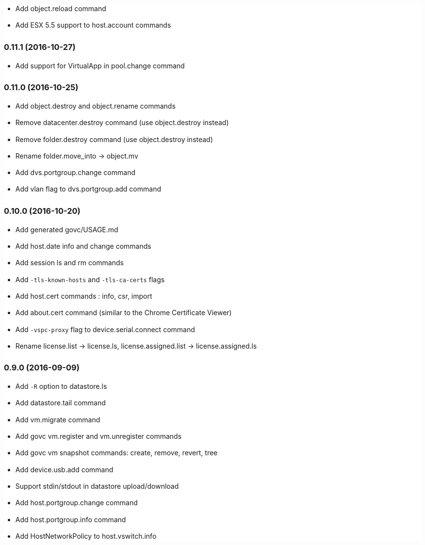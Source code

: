 * Add object.reload command

* Add ESX 5.5 support to host.account commands

### 0.11.1 (2016-10-27)

* Add support for VirtualApp in pool.change command

### 0.11.0 (2016-10-25)

* Add object.destroy and object.rename commands

* Remove datacenter.destroy command (use object.destroy instead)

* Remove folder.destroy command (use object.destroy instead)

* Rename folder.move_into -> object.mv

* Add dvs.portgroup.change command

* Add vlan flag to dvs.portgroup.add command

### 0.10.0 (2016-10-20)

* Add generated govc/USAGE.md

* Add host.date info and change commands

* Add session ls and rm commands

* Add `-tls-known-hosts` and `-tls-ca-certs` flags

* Add host.cert commands : info, csr, import

* Add about.cert command (similar to the Chrome Certificate Viewer)

* Add `-vspc-proxy` flag to device.serial.connect command

* Rename license.list -> license.ls, license.assigned.list -> license.assigned.ls

### 0.9.0 (2016-09-09)

* Add `-R` option to datastore.ls

* Add datastore.tail command

* Add vm.migrate command

* Add govc vm.register and vm.unregister commands

* Add govc vm snapshot commands: create, remove, revert, tree

* Add device.usb.add command

* Support stdin/stdout in datastore upload/download

* Add host.portgroup.change command

* Add host.portgroup.info command

* Add HostNetworkPolicy to host.vswitch.info
